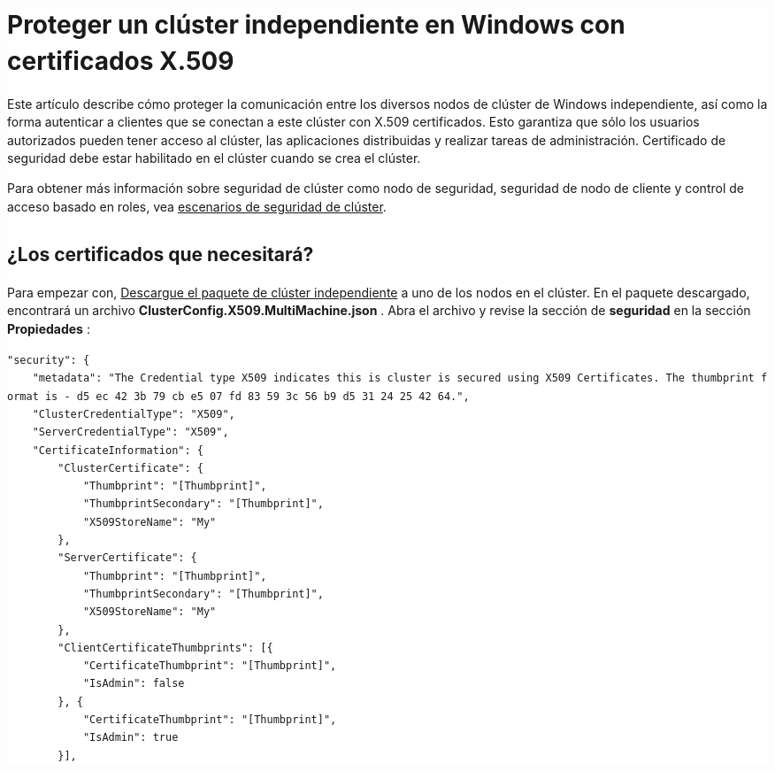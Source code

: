 <properties
   pageTitle="Conectarse a un clúster privado seguro | Microsoft Azure"
   description="En este artículo se describe cómo proteger la comunicación dentro del programa independiente o privado, así como entre los clientes y el clúster."
   services="service-fabric"
   documentationCenter=".net"
   authors="dsk-2015"
   manager="timlt"
   editor=""/>

<tags
   ms.service="service-fabric"
   ms.devlang="dotnet"
   ms.topic="article"
   ms.tgt_pltfrm="na"
   ms.workload="na"
   ms.date="07/08/2016"
   ms.author="dkshir"/>

# <a name="secure-a-standalone-cluster-on-windows-using-x509-certificates"></a>Proteger un clúster independiente en Windows con certificados X.509

Este artículo describe cómo proteger la comunicación entre los diversos nodos de clúster de Windows independiente, así como la forma autenticar a clientes que se conectan a este clúster con X.509 certificados. Esto garantiza que sólo los usuarios autorizados pueden tener acceso al clúster, las aplicaciones distribuidas y realizar tareas de administración.  Certificado de seguridad debe estar habilitado en el clúster cuando se crea el clúster.  

Para obtener más información sobre seguridad de clúster como nodo de seguridad, seguridad de nodo de cliente y control de acceso basado en roles, vea [escenarios de seguridad de clúster](service-fabric-cluster-security.md).

## <a name="which-certificates-will-you-need"></a>¿Los certificados que necesitará?

Para empezar con, [Descargue el paquete de clúster independiente](service-fabric-cluster-creation-for-windows-server.md#downloadpackage) a uno de los nodos en el clúster. En el paquete descargado, encontrará un archivo **ClusterConfig.X509.MultiMachine.json** . Abra el archivo y revise la sección de **seguridad** en la sección **Propiedades** :

    "security": {
        "metadata": "The Credential type X509 indicates this is cluster is secured using X509 Certificates. The thumbprint format is - d5 ec 42 3b 79 cb e5 07 fd 83 59 3c 56 b9 d5 31 24 25 42 64.",
        "ClusterCredentialType": "X509",
        "ServerCredentialType": "X509",
        "CertificateInformation": {
            "ClusterCertificate": {
                "Thumbprint": "[Thumbprint]",
                "ThumbprintSecondary": "[Thumbprint]",
                "X509StoreName": "My"
            },
            "ServerCertificate": {
                "Thumbprint": "[Thumbprint]",
                "ThumbprintSecondary": "[Thumbprint]",
                "X509StoreName": "My"
            },
            "ClientCertificateThumbprints": [{
                "CertificateThumbprint": "[Thumbprint]",
                "IsAdmin": false
            }, {
                "CertificateThumbprint": "[Thumbprint]",
                "IsAdmin": true
            }],